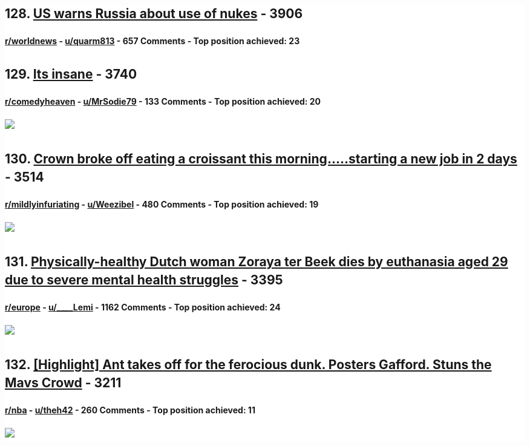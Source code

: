 ## 128. [US warns Russia about use of nukes](http://reddit.com/r/worldnews/comments/1d0sulz/us_warns_russia_about_use_of_nukes/) - 3906
#### [r/worldnews](http://reddit.com/r/worldnews) - [u/quarm813](http://reddit.com/u/quarm813) - 657 Comments - Top position achieved: 23

## 129. [Its insane](http://reddit.com/r/comedyheaven/comments/1d16bw2/its_insane/) - 3740
#### [r/comedyheaven](http://reddit.com/r/comedyheaven) - [u/MrSodie79](http://reddit.com/u/MrSodie79) - 133 Comments - Top position achieved: 20

<a href="https://i.redd.it/4nm2ovv32t2d1.jpeg"><img src="https://b.thumbs.redditmedia.com/b2xCi9SPEwCqdPGPtPe2hkOkp4QOJXxD0GVAz8UuZec.jpg"></img></a>

## 130. [Crown broke off eating a croissant this morning…..starting a new job in 2 days](http://reddit.com/r/mildlyinfuriating/comments/1d10wom/crown_broke_off_eating_a_croissant_this/) - 3514
#### [r/mildlyinfuriating](http://reddit.com/r/mildlyinfuriating) - [u/Weezibel](http://reddit.com/u/Weezibel) - 480 Comments - Top position achieved: 19

<a href="https://www.reddit.com/gallery/1d10wom"><img src="https://b.thumbs.redditmedia.com/5_PO8ik2hOcxQH37oAxDmNWQTReX0q4KB-FZxld-STQ.jpg"></img></a>

## 131. [Physically-healthy Dutch woman Zoraya ter Beek dies by euthanasia aged 29 due to severe mental health struggles](http://reddit.com/r/europe/comments/1d0xudy/physicallyhealthy_dutch_woman_zoraya_ter_beek/) - 3395
#### [r/europe](http://reddit.com/r/europe) - [u/____Lemi](http://reddit.com/u/____Lemi) - 1162 Comments - Top position achieved: 24

<a href="https://www.gelderlander.nl/binnenland/haar-diepste-wens-is-vervuld-zoraya-29-kreeg-kort-na-na-haar-verjaardag-euthanasie~a3699232/"><img src="https://b.thumbs.redditmedia.com/Tp0im2QM5VJbSt_PjdZzNe-oMUcv43yxUkGZMTYiPpA.jpg"></img></a>

## 132. [[Highlight] Ant takes off for the ferocious dunk. Posters Gafford. Stuns the Mavs Crowd](http://reddit.com/r/nba/comments/1d1go1n/highlight_ant_takes_off_for_the_ferocious_dunk/) - 3211
#### [r/nba](http://reddit.com/r/nba) - [u/theh42](http://reddit.com/u/theh42) - 260 Comments - Top position achieved: 11

<a href="https://streamable.com/eaceny"><img src="https://b.thumbs.redditmedia.com/e2LDF_xigWe2ultxmJLS07mSJdw2xWu07bO1zbNOHYU.jpg"></img></a>
